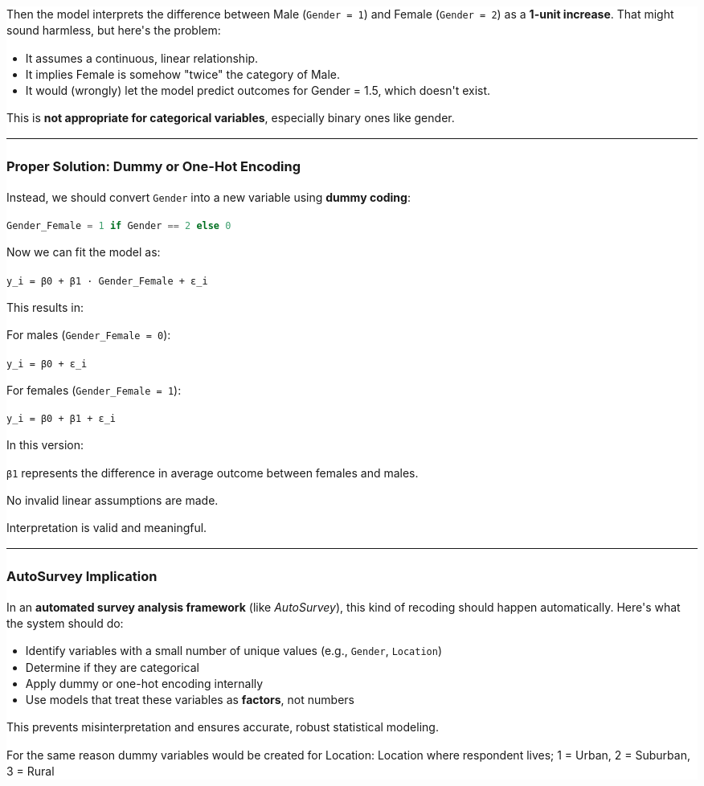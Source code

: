 Then the model interprets the difference between Male (`Gender = 1`) and Female (`Gender = 2`) as a **1-unit increase**. That might sound harmless, but here's the problem:

- It assumes a continuous, linear relationship.
- It implies Female is somehow "twice" the category of Male.
- It would (wrongly) let the model predict outcomes for Gender = 1.5, which doesn't exist.

This is **not appropriate for categorical variables**, especially binary ones like gender.

---

### Proper Solution: Dummy or One-Hot Encoding

Instead, we should convert `Gender` into a new variable using **dummy coding**:

```python
Gender_Female = 1 if Gender == 2 else 0
```

Now we can fit the model as:

```
y_i = β0 + β1 · Gender_Female + ε_i
```

This results in:

For males (`Gender_Female = 0`):
```
y_i = β0 + ε_i
```

For females (`Gender_Female = 1`):
```
y_i = β0 + β1 + ε_i
```

In this version:

`β1` represents the difference in average outcome between females and males.

No invalid linear assumptions are made.

Interpretation is valid and meaningful.

---

### AutoSurvey Implication

In an **automated survey analysis framework** (like *AutoSurvey*), this kind of recoding should happen automatically. Here's what the system should do:

- Identify variables with a small number of unique values (e.g., `Gender`, `Location`)
- Determine if they are categorical
- Apply dummy or one-hot encoding internally
- Use models that treat these variables as **factors**, not numbers

This prevents misinterpretation and ensures accurate, robust statistical modeling.

For the same reason dummy variables would be created for Location: Location where respondent lives; 1 = Urban, 2 = Suburban, 3 = Rural
